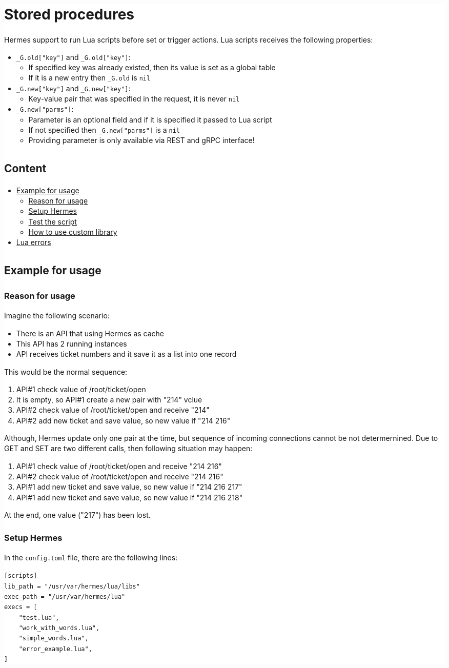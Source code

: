 # Stored procedures

Hermes support to run Lua scripts before set or trigger actions. Lua scripts receives the following properties:
- `_G.old["key"]` and `_G.old["key"]`: 
  - If specified key was already existed, then its value is set as a global table
  - If it is a new entry then `_G.old` is `nil`
- `_G.new["key"]` and `_G.new["key"]`: 
  - Key-value pair that was specified in the request, it is never `nil`
- `_G.new["parms"]`:
  - Parameter is an optional field and if it is specified it passed to Lua script
  - If not specified then `_G.new["parms"]` is a `nil`
  - Providing parameter is only available via REST and gRPC interface!

## Content

- [Example for usage](Stored_procedures.md#example-for-usage)
  - [Reason for usage](Stored_procedures.md#reason-for-usage)
  - [Setup Hermes](Stored_procedures.md#setup-hermes)
  - [Test the script](Stored_procedures.md#test-the-script)
  - [How to use custom library](Stored_procedures.md#how-to-use-custom-library)
- [Lua errors](Stored_procedures.md#lua-errors)

## Example for usage

### Reason for usage

Imagine the following scenario:
- There is an API that using Hermes as cache
- This API has 2 running instances
- API receives ticket numbers and it save it as a list into one record

This would be the normal sequence:
1. API#1 check value of /root/ticket/open
1. It is empty, so API#1 create a new pair with "214" vclue
1. API#2 check value of /root/ticket/open and receive "214"
1. API#2 add new ticket and save value, so new value if "214 216"

Although, Hermes update only one pair at the time, but sequence of incoming connections cannot be not determernined.
Due to GET and SET are two different calls, then following situation may happen:
1. API#1 check value of /root/ticket/open and receive "214 216"
1. API#2 check value of /root/ticket/open and receive "214 216"
1. API#1 add new ticket and save value, so new value if "214 216 217"
1. API#1 add new ticket and save value, so new value if "214 216 218"

At the end, one value ("217") has been lost.

### Setup Hermes

In the `config.toml` file, there are the following lines:
```t
[scripts]
lib_path = "/usr/var/hermes/lua/libs"
exec_path = "/usr/var/hermes/lua"
execs = [
    "test.lua",
    "work_with_words.lua",
    "simple_words.lua",
    "error_example.lua",
]

```
